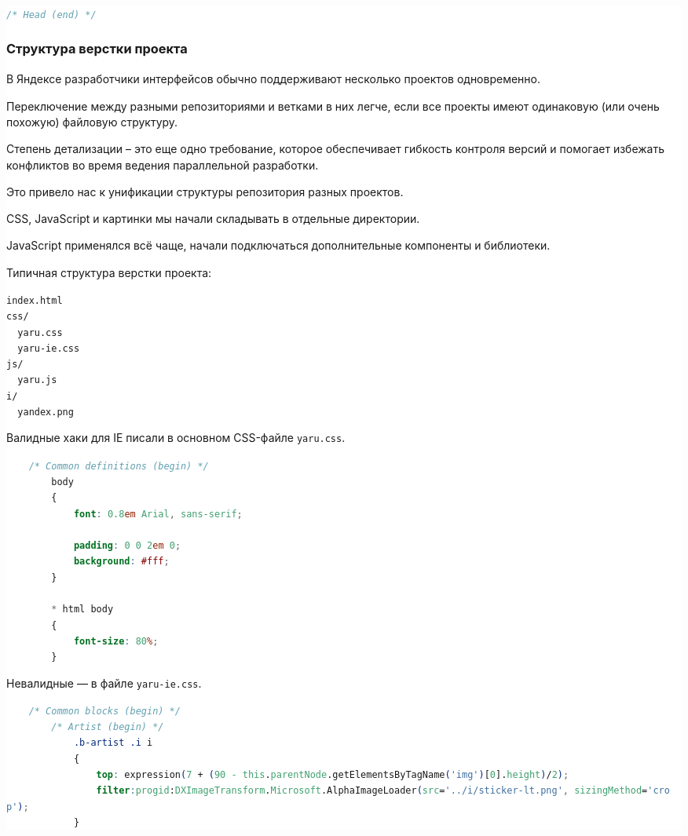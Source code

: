 ```css
/* Head (end) */
```

### Структура верстки проекта
В Яндексе разработчики интерфейсов обычно поддерживают несколько проектов одновременно.

Переключение между разными репозиториями и ветками в них легче, если все проекты имеют
одинаковую (или очень похожую) файловую структуру.

Степень детализации – это еще одно требование, которое обеспечивает гибкость контроля версий и помогает избежать конфликтов во время ведения параллельной разработки.

Это привело нас к унификации структуры репозитория разных проектов.

CSS, JavaScript и картинки мы начали складывать в отдельные директории.

JavaScript применялся всё чаще, начали подключаться дополнительные компоненты и библиотеки.

Типичная структура верстки проекта:

```
index.html
css/
  yaru.css
  yaru-ie.css
js/
  yaru.js
i/
  yandex.png
```

Валидные хаки для IE писали в основном CSS-файле `yaru.css`.

```css
    /* Common definitions (begin) */
        body
        {
            font: 0.8em Arial, sans-serif;

            padding: 0 0 2em 0;
            background: #fff;
        }

        * html body
        {
            font-size: 80%;
        }
```

Невалидные — в файле `yaru-ie.css`.

```css
    /* Common blocks (begin) */
        /* Artist (begin) */
            .b-artist .i i
            {
                top: expression(7 + (90 - this.parentNode.getElementsByTagName('img')[0].height)/2);
                filter:progid:DXImageTransform.Microsoft.AlphaImageLoader(src='../i/sticker-lt.png', sizingMethod='crop');
            }
```


[ym]: https://github.com/ymaps/modules
[i-bem]: https://ru.bem.info/libs/bem-core/current/desktop/i-bem/jsdoc/
[i-bem__dom]: https://ru.bem.info/libs/bem-core/current/desktop/i-bem/jsdoc/
[decl]: ./i-bem-js-decl.ru.md
[context]: ./i-bem-js-context.ru.md
[states]: ./i-bem-js-states.ru.md